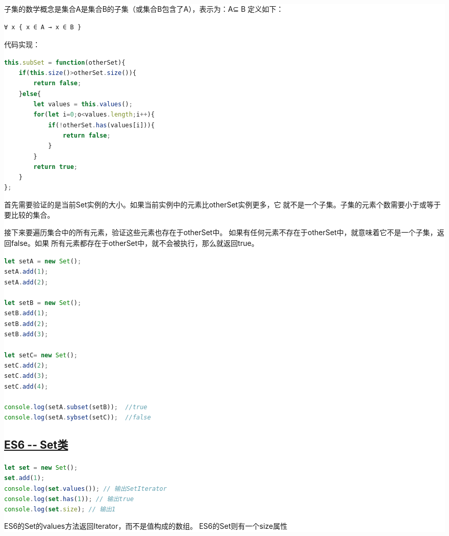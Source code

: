  子集的数学概念是集合A是集合B的子集（或集合B包含了A），表示为：A⊆ B
 定义如下：
 ``` js
∀ x { x ∈ A → x ∈ B }
 ```
代码实现：
``` js
this.subSet = function(otherSet){
    if(this.size()>otherSet.size()){
        return false;
    }else{
        let values = this.values();
        for(let i=0;o<values.length;i++){
            if(!otherSet.has(values[i])){
                return false;
            }
        }
        return true;
    }
};
```
首先需要验证的是当前Set实例的大小。如果当前实例中的元素比otherSet实例更多，它
就不是一个子集。子集的元素个数需要小于或等于要比较的集合。

接下来要遍历集合中的所有元素，验证这些元素也存在于otherSet中。
如果有任何元素不存在于otherSet中，就意味着它不是一个子集，返回false。如果
所有元素都存在于otherSet中，就不会被执行，那么就返回true。

``` js
let setA = new Set();
setA.add(1);
setA.add(2);

let setB = new Set();
setB.add(1);
setB.add(2);
setB.add(3);

let setC= new Set();
setC.add(2);
setC.add(3);
setC.add(4);

console.log(setA.subset(setB));  //true
console.log(setA.sybset(setC));  //false
```

## [ES6 -- Set类](https://developer.mozilla.org/en-US/docs/Web/JavaScript/Reference/Global-Objects/Set)

``` js
let set = new Set();
set.add(1);
console.log(set.values()); // 输出SetIterator
console.log(set.has(1)); // 输出true
console.log(set.size); // 输出1
```
ES6的Set的values方法返回Iterator，而不是值构成的数组。
ES6的Set则有一个size属性
